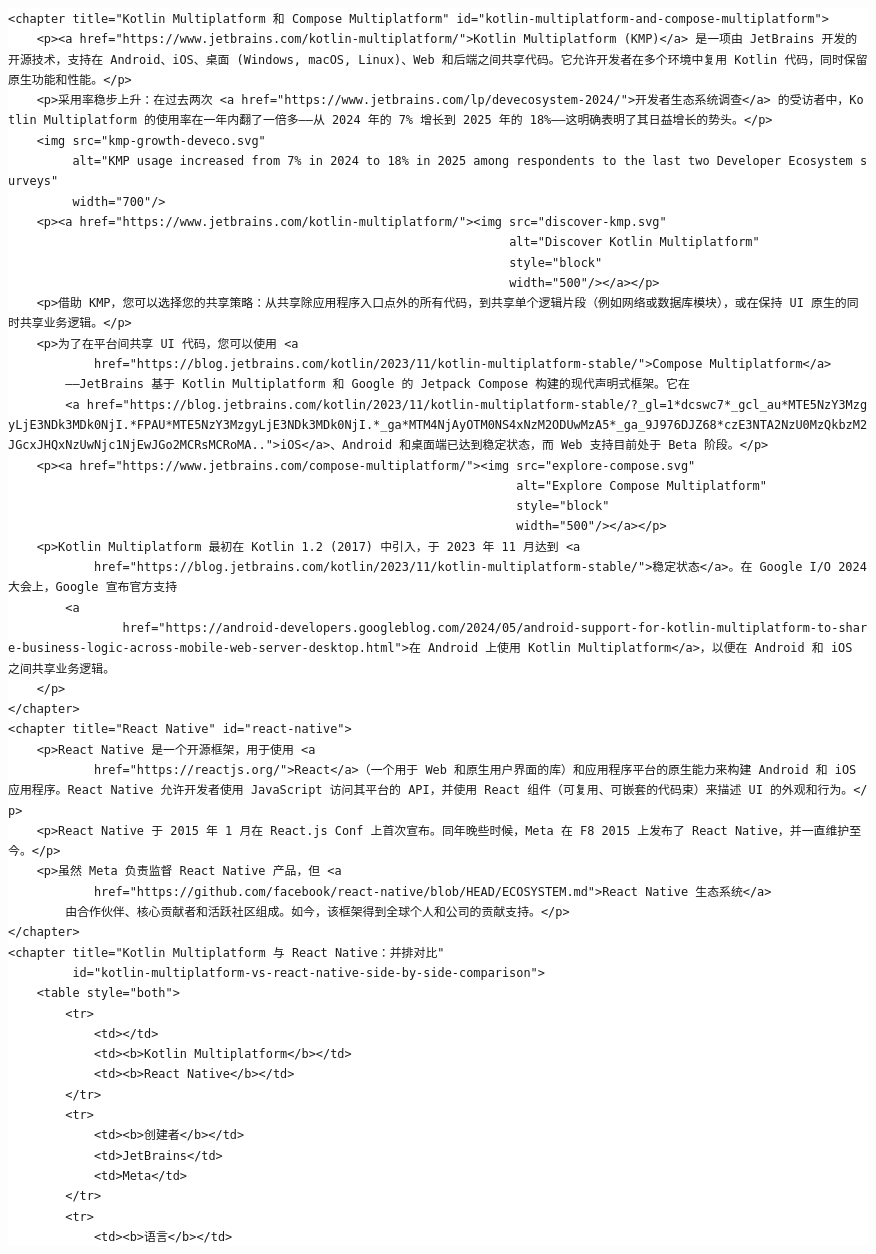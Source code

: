     <chapter title="Kotlin Multiplatform 和 Compose Multiplatform" id="kotlin-multiplatform-and-compose-multiplatform">
        <p><a href="https://www.jetbrains.com/kotlin-multiplatform/">Kotlin Multiplatform (KMP)</a> 是一项由 JetBrains 开发的开源技术，支持在 Android、iOS、桌面 (Windows, macOS, Linux)、Web 和后端之间共享代码。它允许开发者在多个环境中复用 Kotlin 代码，同时保留原生功能和性能。</p>
        <p>采用率稳步上升：在过去两次 <a href="https://www.jetbrains.com/lp/devecosystem-2024/">开发者生态系统调查</a> 的受访者中，Kotlin Multiplatform 的使用率在一年内翻了一倍多——从 2024 年的 7% 增长到 2025 年的 18%——这明确表明了其日益增长的势头。</p>
        <img src="kmp-growth-deveco.svg"
             alt="KMP usage increased from 7% in 2024 to 18% in 2025 among respondents to the last two Developer Ecosystem surveys"
             width="700"/>
        <p><a href="https://www.jetbrains.com/kotlin-multiplatform/"><img src="discover-kmp.svg"
                                                                          alt="Discover Kotlin Multiplatform"
                                                                          style="block"
                                                                          width="500"/></a></p>
        <p>借助 KMP，您可以选择您的共享策略：从共享除应用程序入口点外的所有代码，到共享单个逻辑片段（例如网络或数据库模块），或在保持 UI 原生的同时共享业务逻辑。</p>
        <p>为了在平台间共享 UI 代码，您可以使用 <a
                href="https://blog.jetbrains.com/kotlin/2023/11/kotlin-multiplatform-stable/">Compose Multiplatform</a>
            ——JetBrains 基于 Kotlin Multiplatform 和 Google 的 Jetpack Compose 构建的现代声明式框架。它在
            <a href="https://blog.jetbrains.com/kotlin/2023/11/kotlin-multiplatform-stable/?_gl=1*dcswc7*_gcl_au*MTE5NzY3MzgyLjE3NDk3MDk0NjI.*FPAU*MTE5NzY3MzgyLjE3NDk3MDk0NjI.*_ga*MTM4NjAyOTM0NS4xNzM2ODUwMzA5*_ga_9J976DJZ68*czE3NTA2NzU0MzQkbzM2JGcxJHQxNzUwNjc1NjEwJGo2MCRsMCRoMA..">iOS</a>、Android 和桌面端已达到稳定状态，而 Web 支持目前处于 Beta 阶段。</p>
        <p><a href="https://www.jetbrains.com/compose-multiplatform/"><img src="explore-compose.svg"
                                                                           alt="Explore Compose Multiplatform"
                                                                           style="block"
                                                                           width="500"/></a></p>
        <p>Kotlin Multiplatform 最初在 Kotlin 1.2 (2017) 中引入，于 2023 年 11 月达到 <a
                href="https://blog.jetbrains.com/kotlin/2023/11/kotlin-multiplatform-stable/">稳定状态</a>。在 Google I/O 2024 大会上，Google 宣布官方支持
            <a
                    href="https://android-developers.googleblog.com/2024/05/android-support-for-kotlin-multiplatform-to-share-business-logic-across-mobile-web-server-desktop.html">在 Android 上使用 Kotlin Multiplatform</a>，以便在 Android 和 iOS 之间共享业务逻辑。
        </p>
    </chapter>
    <chapter title="React Native" id="react-native">
        <p>React Native 是一个开源框架，用于使用 <a
                href="https://reactjs.org/">React</a>（一个用于 Web 和原生用户界面的库）和应用程序平台的原生能力来构建 Android 和 iOS 应用程序。React Native 允许开发者使用 JavaScript 访问其平台的 API，并使用 React 组件（可复用、可嵌套的代码束）来描述 UI 的外观和行为。</p>
        <p>React Native 于 2015 年 1 月在 React.js Conf 上首次宣布。同年晚些时候，Meta 在 F8 2015 上发布了 React Native，并一直维护至今。</p>
        <p>虽然 Meta 负责监督 React Native 产品，但 <a
                href="https://github.com/facebook/react-native/blob/HEAD/ECOSYSTEM.md">React Native 生态系统</a>
            由合作伙伴、核心贡献者和活跃社区组成。如今，该框架得到全球个人和公司的贡献支持。</p>
    </chapter>
    <chapter title="Kotlin Multiplatform 与 React Native：并排对比"
             id="kotlin-multiplatform-vs-react-native-side-by-side-comparison">
        <table style="both">
            <tr>
                <td></td>
                <td><b>Kotlin Multiplatform</b></td>
                <td><b>React Native</b></td>
            </tr>
            <tr>
                <td><b>创建者</b></td>
                <td>JetBrains</td>
                <td>Meta</td>
            </tr>
            <tr>
                <td><b>语言</b></td>